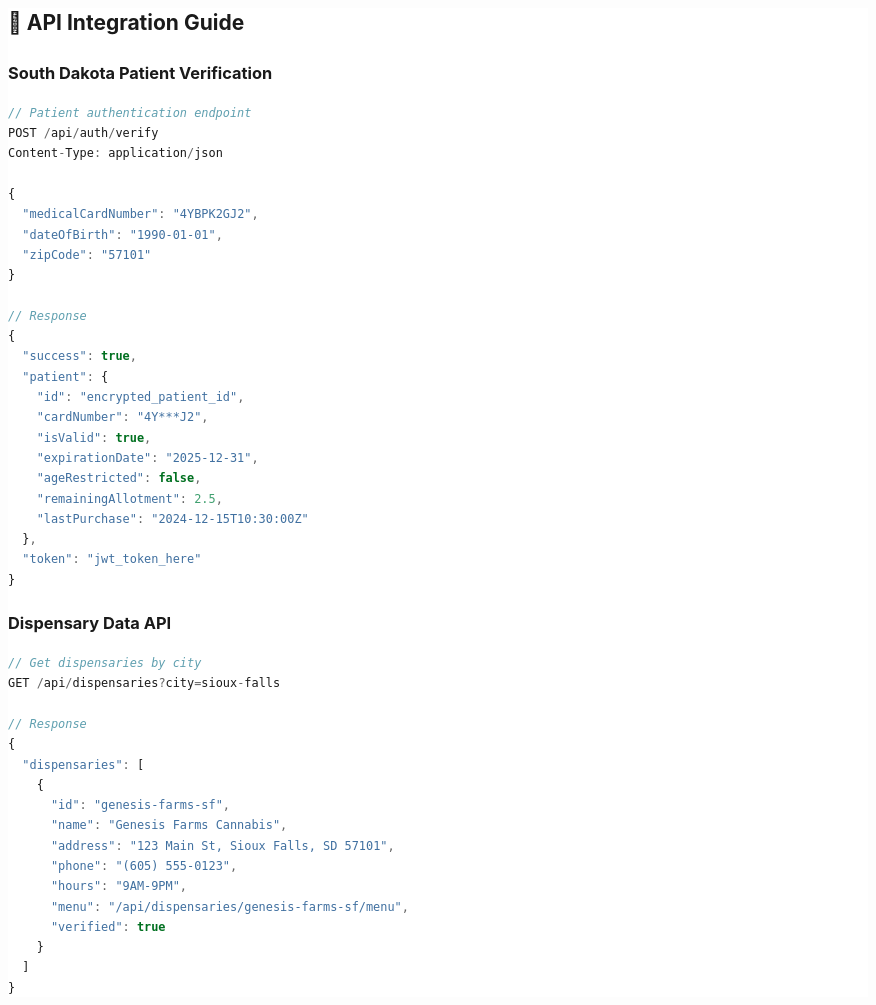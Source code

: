 ## 🔗 **API Integration Guide**

### **South Dakota Patient Verification**

```javascript
// Patient authentication endpoint
POST /api/auth/verify
Content-Type: application/json

{
  "medicalCardNumber": "4YBPK2GJ2",
  "dateOfBirth": "1990-01-01",
  "zipCode": "57101"
}

// Response
{
  "success": true,
  "patient": {
    "id": "encrypted_patient_id",
    "cardNumber": "4Y***J2",
    "isValid": true,
    "expirationDate": "2025-12-31",
    "ageRestricted": false,
    "remainingAllotment": 2.5,
    "lastPurchase": "2024-12-15T10:30:00Z"
  },
  "token": "jwt_token_here"
}
```

### **Dispensary Data API**

```javascript
// Get dispensaries by city
GET /api/dispensaries?city=sioux-falls

// Response
{
  "dispensaries": [
    {
      "id": "genesis-farms-sf",
      "name": "Genesis Farms Cannabis",
      "address": "123 Main St, Sioux Falls, SD 57101",
      "phone": "(605) 555-0123",
      "hours": "9AM-9PM",
      "menu": "/api/dispensaries/genesis-farms-sf/menu",
      "verified": true
    }
  ]
}
```

